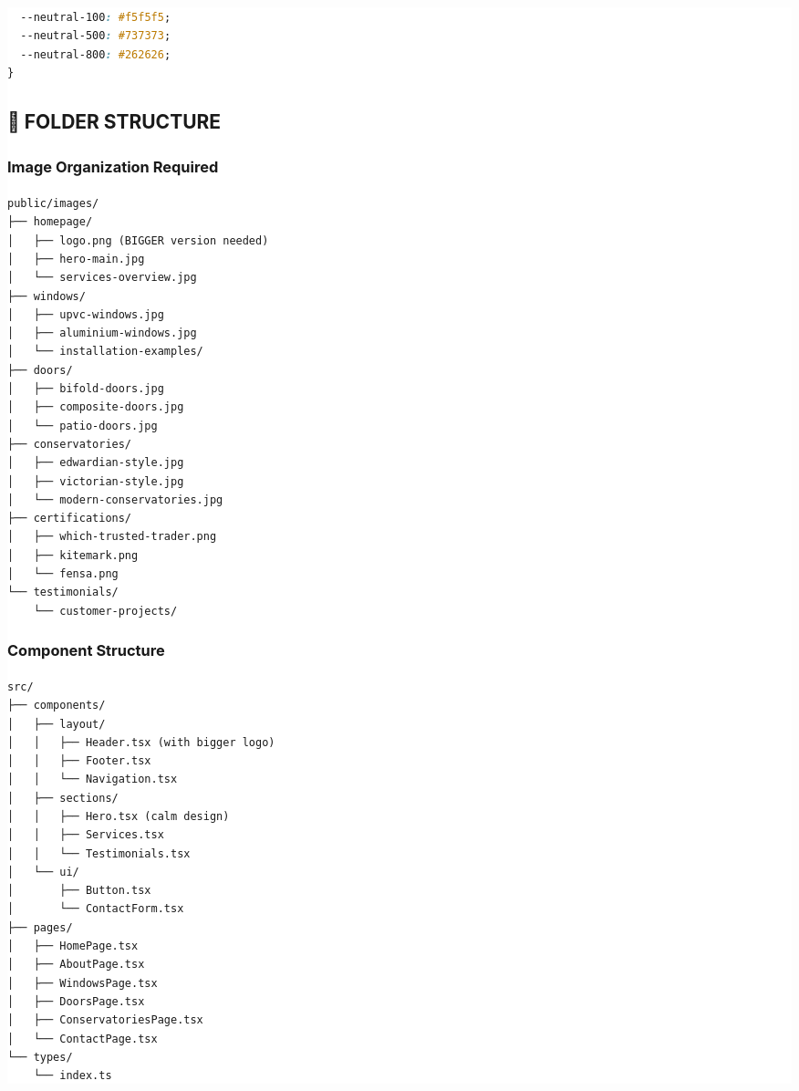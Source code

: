 ```css
  --neutral-100: #f5f5f5;
  --neutral-500: #737373;
  --neutral-800: #262626;
}
```

## 📁 FOLDER STRUCTURE

### Image Organization Required
```
public/images/
├── homepage/
│   ├── logo.png (BIGGER version needed)
│   ├── hero-main.jpg
│   └── services-overview.jpg
├── windows/
│   ├── upvc-windows.jpg
│   ├── aluminium-windows.jpg
│   └── installation-examples/
├── doors/
│   ├── bifold-doors.jpg
│   ├── composite-doors.jpg
│   └── patio-doors.jpg
├── conservatories/
│   ├── edwardian-style.jpg
│   ├── victorian-style.jpg
│   └── modern-conservatories.jpg
├── certifications/
│   ├── which-trusted-trader.png
│   ├── kitemark.png
│   └── fensa.png
└── testimonials/
    └── customer-projects/
```

### Component Structure
```
src/
├── components/
│   ├── layout/
│   │   ├── Header.tsx (with bigger logo)
│   │   ├── Footer.tsx
│   │   └── Navigation.tsx
│   ├── sections/
│   │   ├── Hero.tsx (calm design)
│   │   ├── Services.tsx
│   │   └── Testimonials.tsx
│   └── ui/
│       ├── Button.tsx
│       └── ContactForm.tsx
├── pages/
│   ├── HomePage.tsx
│   ├── AboutPage.tsx
│   ├── WindowsPage.tsx
│   ├── DoorsPage.tsx
│   ├── ConservatoriesPage.tsx
│   └── ContactPage.tsx
└── types/
    └── index.ts
```
